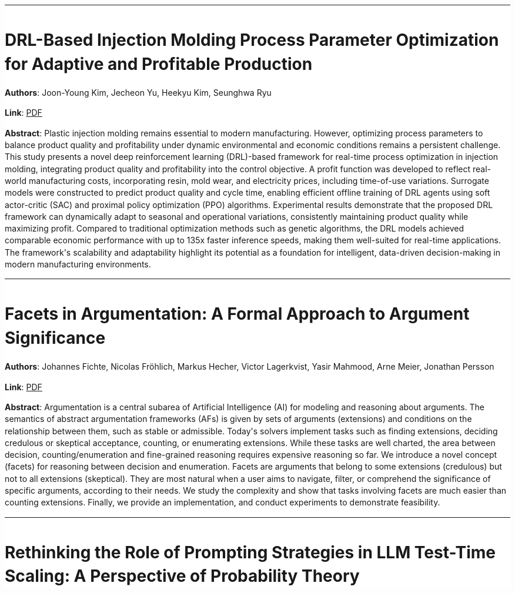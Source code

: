 
---
# DRL-Based Injection Molding Process Parameter Optimization for Adaptive and Profitable Production 

**Authors**: Joon-Young Kim, Jecheon Yu, Heekyu Kim, Seunghwa Ryu  

**Link**: [PDF](https://arxiv.org/pdf/2505.10988)  

**Abstract**: Plastic injection molding remains essential to modern manufacturing. However, optimizing process parameters to balance product quality and profitability under dynamic environmental and economic conditions remains a persistent challenge. This study presents a novel deep reinforcement learning (DRL)-based framework for real-time process optimization in injection molding, integrating product quality and profitability into the control objective. A profit function was developed to reflect real-world manufacturing costs, incorporating resin, mold wear, and electricity prices, including time-of-use variations. Surrogate models were constructed to predict product quality and cycle time, enabling efficient offline training of DRL agents using soft actor-critic (SAC) and proximal policy optimization (PPO) algorithms. Experimental results demonstrate that the proposed DRL framework can dynamically adapt to seasonal and operational variations, consistently maintaining product quality while maximizing profit. Compared to traditional optimization methods such as genetic algorithms, the DRL models achieved comparable economic performance with up to 135x faster inference speeds, making them well-suited for real-time applications. The framework's scalability and adaptability highlight its potential as a foundation for intelligent, data-driven decision-making in modern manufacturing environments. 

---
# Facets in Argumentation: A Formal Approach to Argument Significance 

**Authors**: Johannes Fichte, Nicolas Fröhlich, Markus Hecher, Victor Lagerkvist, Yasir Mahmood, Arne Meier, Jonathan Persson  

**Link**: [PDF](https://arxiv.org/pdf/2505.10982)  

**Abstract**: Argumentation is a central subarea of Artificial Intelligence (AI) for modeling and reasoning about arguments. The semantics of abstract argumentation frameworks (AFs) is given by sets of arguments (extensions) and conditions on the relationship between them, such as stable or admissible. Today's solvers implement tasks such as finding extensions, deciding credulous or skeptical acceptance, counting, or enumerating extensions. While these tasks are well charted, the area between decision, counting/enumeration and fine-grained reasoning requires expensive reasoning so far. We introduce a novel concept (facets) for reasoning between decision and enumeration. Facets are arguments that belong to some extensions (credulous) but not to all extensions (skeptical). They are most natural when a user aims to navigate, filter, or comprehend the significance of specific arguments, according to their needs. We study the complexity and show that tasks involving facets are much easier than counting extensions. Finally, we provide an implementation, and conduct experiments to demonstrate feasibility. 

---
# Rethinking the Role of Prompting Strategies in LLM Test-Time Scaling: A Perspective of Probability Theory 
